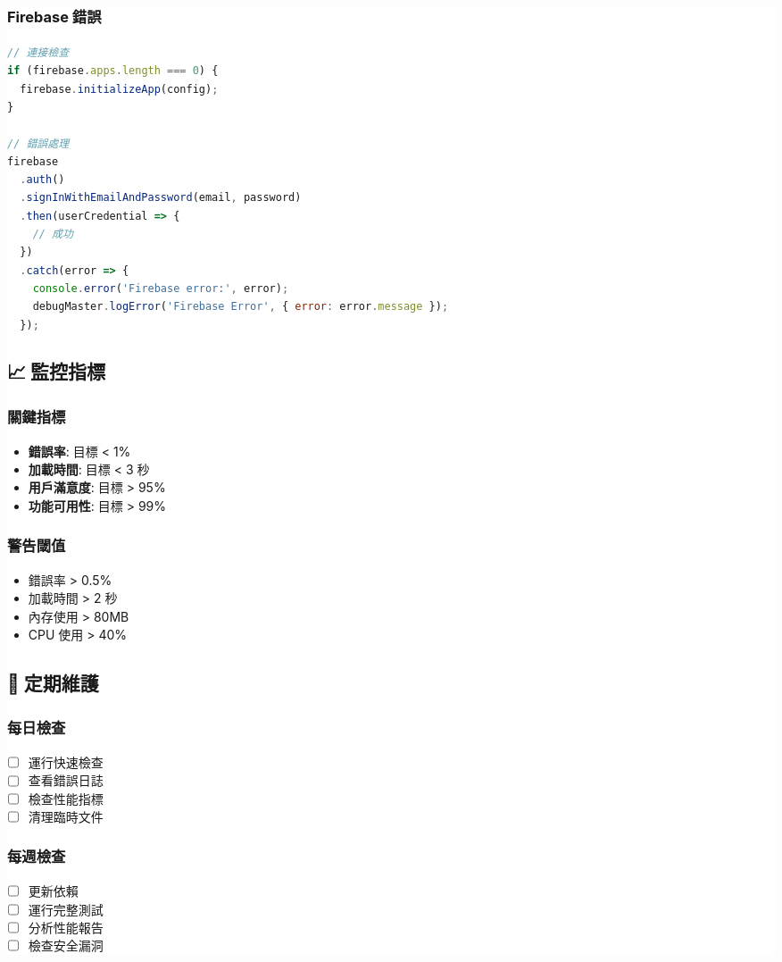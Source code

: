 ### Firebase 錯誤

```javascript
// 連接檢查
if (firebase.apps.length === 0) {
  firebase.initializeApp(config);
}

// 錯誤處理
firebase
  .auth()
  .signInWithEmailAndPassword(email, password)
  .then(userCredential => {
    // 成功
  })
  .catch(error => {
    console.error('Firebase error:', error);
    debugMaster.logError('Firebase Error', { error: error.message });
  });
```

## 📈 監控指標

### 關鍵指標

- **錯誤率**: 目標 < 1%
- **加載時間**: 目標 < 3 秒
- **用戶滿意度**: 目標 > 95%
- **功能可用性**: 目標 > 99%

### 警告閾值

- 錯誤率 > 0.5%
- 加載時間 > 2 秒
- 內存使用 > 80MB
- CPU 使用 > 40%

## 🔄 定期維護

### 每日檢查

- [ ] 運行快速檢查
- [ ] 查看錯誤日誌
- [ ] 檢查性能指標
- [ ] 清理臨時文件

### 每週檢查

- [ ] 更新依賴
- [ ] 運行完整測試
- [ ] 分析性能報告
- [ ] 檢查安全漏洞
